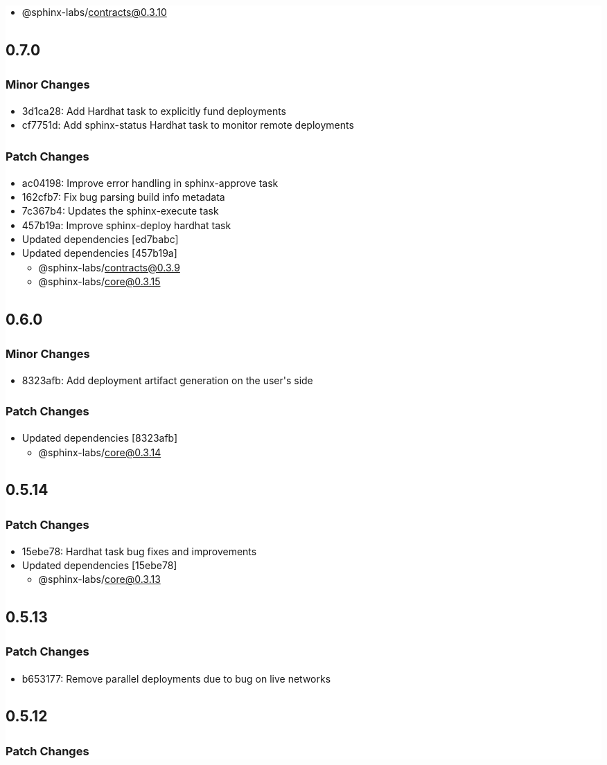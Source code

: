   - @sphinx-labs/contracts@0.3.10

## 0.7.0

### Minor Changes

- 3d1ca28: Add Hardhat task to explicitly fund deployments
- cf7751d: Add sphinx-status Hardhat task to monitor remote deployments

### Patch Changes

- ac04198: Improve error handling in sphinx-approve task
- 162cfb7: Fix bug parsing build info metadata
- 7c367b4: Updates the sphinx-execute task
- 457b19a: Improve sphinx-deploy hardhat task
- Updated dependencies [ed7babc]
- Updated dependencies [457b19a]
  - @sphinx-labs/contracts@0.3.9
  - @sphinx-labs/core@0.3.15

## 0.6.0

### Minor Changes

- 8323afb: Add deployment artifact generation on the user's side

### Patch Changes

- Updated dependencies [8323afb]
  - @sphinx-labs/core@0.3.14

## 0.5.14

### Patch Changes

- 15ebe78: Hardhat task bug fixes and improvements
- Updated dependencies [15ebe78]
  - @sphinx-labs/core@0.3.13

## 0.5.13

### Patch Changes

- b653177: Remove parallel deployments due to bug on live networks

## 0.5.12

### Patch Changes
